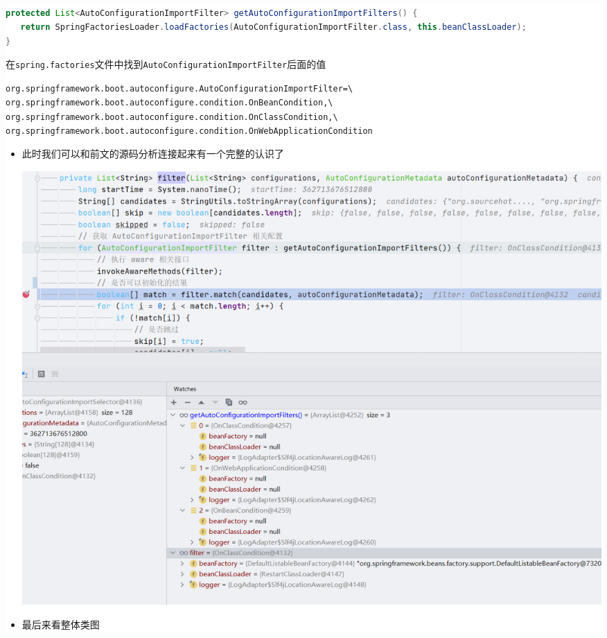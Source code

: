 ```java
protected List<AutoConfigurationImportFilter> getAutoConfigurationImportFilters() {
   return SpringFactoriesLoader.loadFactories(AutoConfigurationImportFilter.class, this.beanClassLoader);
}
```

在`spring.factories`文件中找到`AutoConfigurationImportFilter`后面的值

```properties
org.springframework.boot.autoconfigure.AutoConfigurationImportFilter=\
org.springframework.boot.autoconfigure.condition.OnBeanCondition,\
org.springframework.boot.autoconfigure.condition.OnClassCondition,\
org.springframework.boot.autoconfigure.condition.OnWebApplicationCondition
```

- 此时我们可以和前文的源码分析连接起来有一个完整的认识了

  ![image-20200825142332485](../../images/SpringBoot//image-20200825142332485.png)

- 最后来看整体类图
